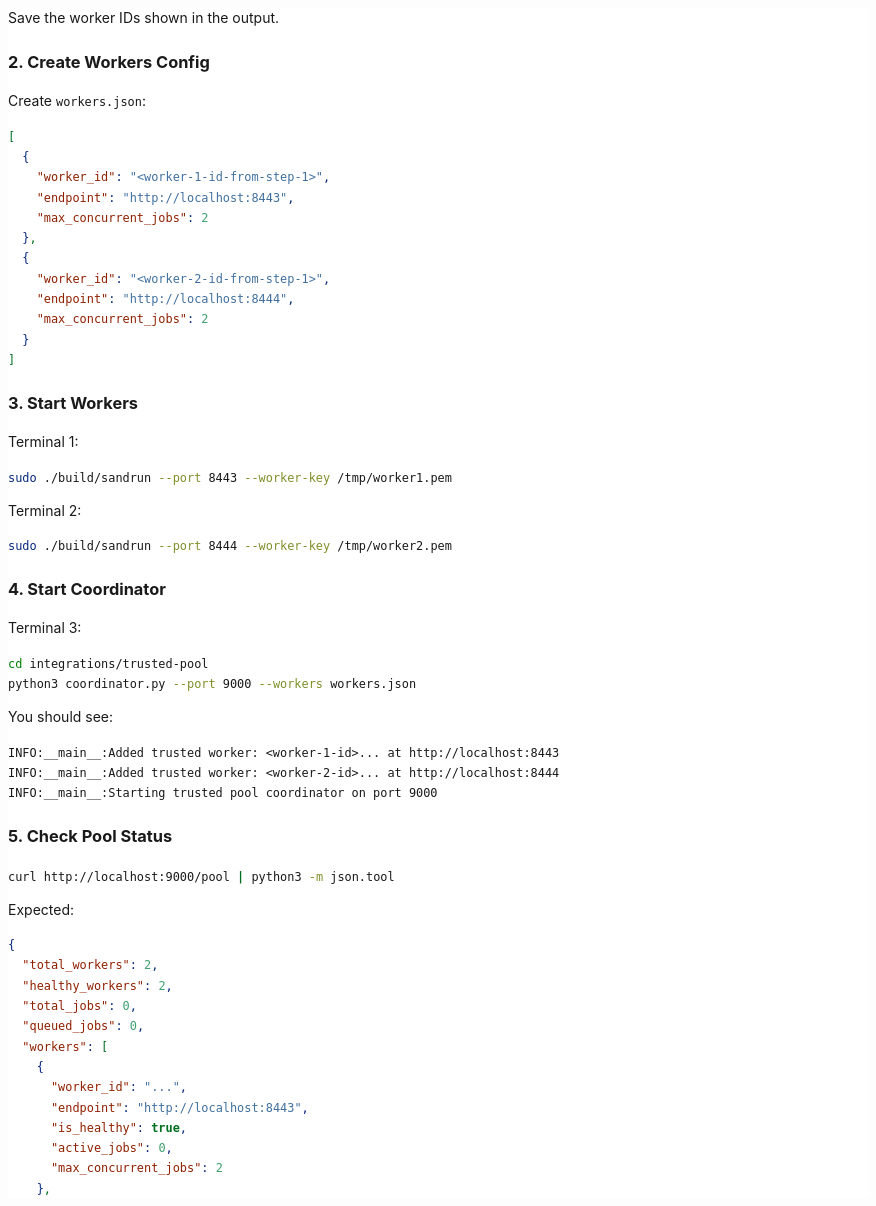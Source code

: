 Save the worker IDs shown in the output.

### 2. Create Workers Config

Create `workers.json`:

```json
[
  {
    "worker_id": "<worker-1-id-from-step-1>",
    "endpoint": "http://localhost:8443",
    "max_concurrent_jobs": 2
  },
  {
    "worker_id": "<worker-2-id-from-step-1>",
    "endpoint": "http://localhost:8444",
    "max_concurrent_jobs": 2
  }
]
```

### 3. Start Workers

Terminal 1:
```bash
sudo ./build/sandrun --port 8443 --worker-key /tmp/worker1.pem
```

Terminal 2:
```bash
sudo ./build/sandrun --port 8444 --worker-key /tmp/worker2.pem
```

### 4. Start Coordinator

Terminal 3:
```bash
cd integrations/trusted-pool
python3 coordinator.py --port 9000 --workers workers.json
```

You should see:
```
INFO:__main__:Added trusted worker: <worker-1-id>... at http://localhost:8443
INFO:__main__:Added trusted worker: <worker-2-id>... at http://localhost:8444
INFO:__main__:Starting trusted pool coordinator on port 9000
```

### 5. Check Pool Status

```bash
curl http://localhost:9000/pool | python3 -m json.tool
```

Expected:
```json
{
  "total_workers": 2,
  "healthy_workers": 2,
  "total_jobs": 0,
  "queued_jobs": 0,
  "workers": [
    {
      "worker_id": "...",
      "endpoint": "http://localhost:8443",
      "is_healthy": true,
      "active_jobs": 0,
      "max_concurrent_jobs": 2
    },
```